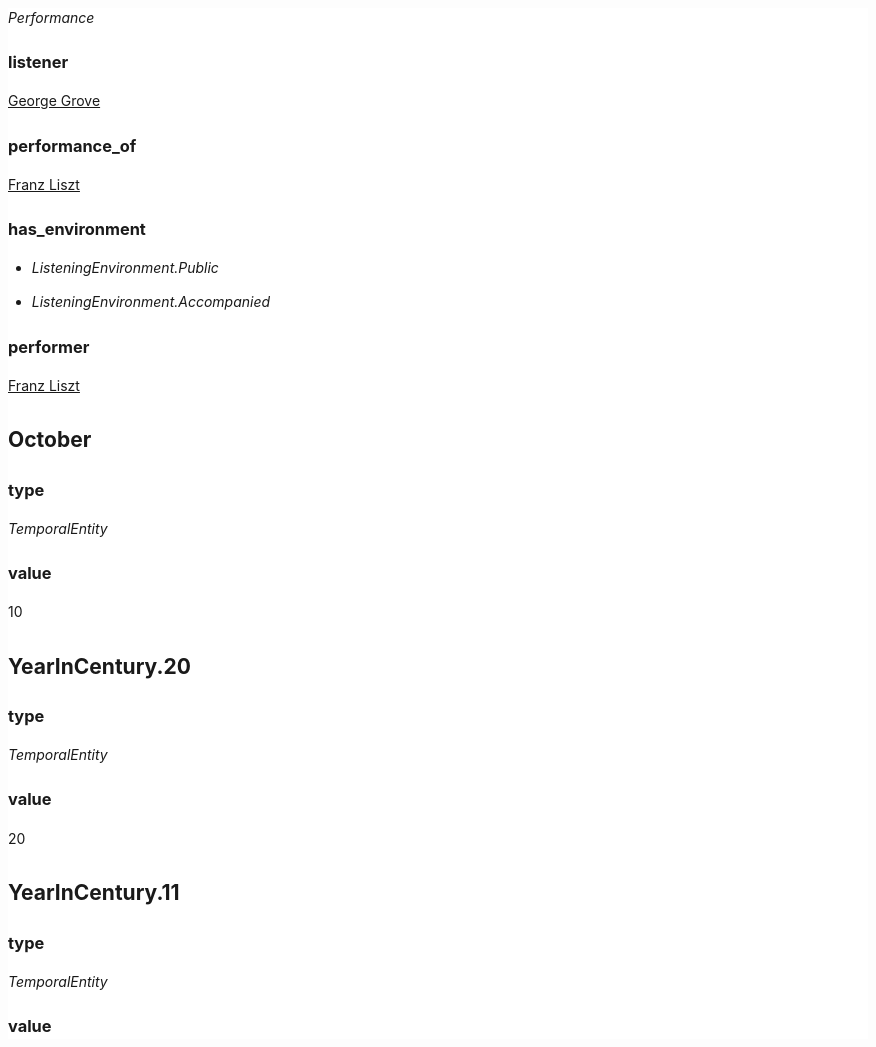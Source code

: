 
*Performance*

### listener


[George Grove](#George-Grove)

### performance_of


[Franz Liszt](#Franz-Liszt)

### has_environment

 - *ListeningEnvironment.Public*

 - *ListeningEnvironment.Accompanied*

### performer


[Franz Liszt](#Franz-Liszt)

## October

### type


*TemporalEntity*

### value


10

## YearInCentury.20

### type


*TemporalEntity*

### value


20

## YearInCentury.11

### type


*TemporalEntity*

### value
